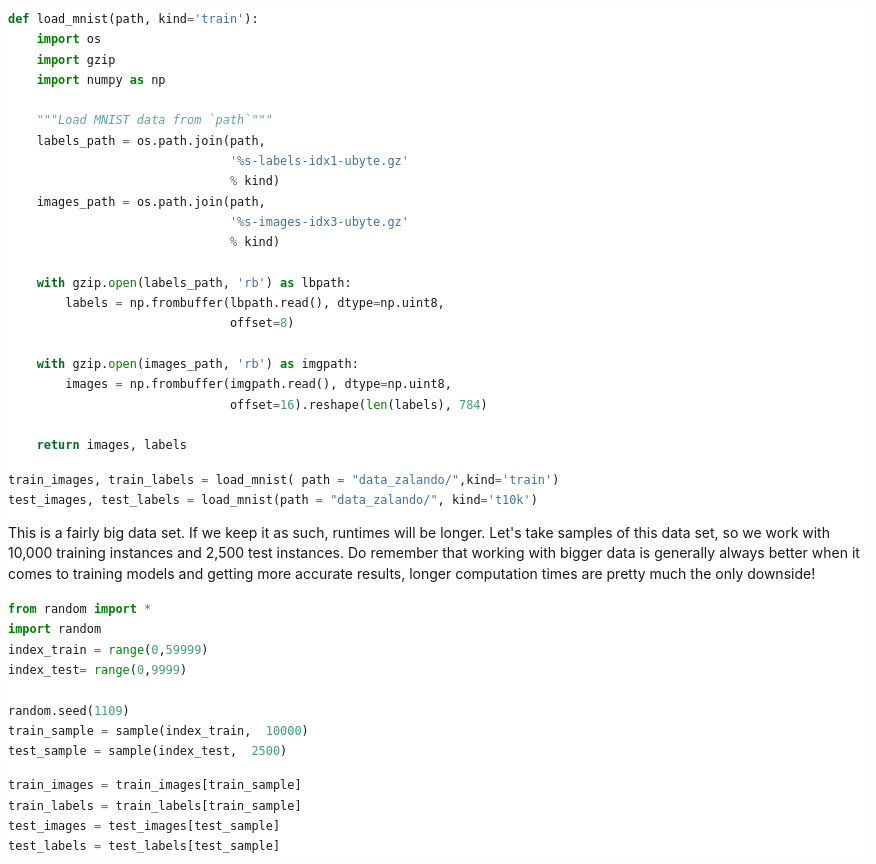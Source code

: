 

```python
def load_mnist(path, kind='train'):
    import os
    import gzip
    import numpy as np

    """Load MNIST data from `path`"""
    labels_path = os.path.join(path,
                               '%s-labels-idx1-ubyte.gz'
                               % kind)
    images_path = os.path.join(path,
                               '%s-images-idx3-ubyte.gz'
                               % kind)

    with gzip.open(labels_path, 'rb') as lbpath:
        labels = np.frombuffer(lbpath.read(), dtype=np.uint8,
                               offset=8)

    with gzip.open(images_path, 'rb') as imgpath:
        images = np.frombuffer(imgpath.read(), dtype=np.uint8,
                               offset=16).reshape(len(labels), 784)

    return images, labels
```


```python
train_images, train_labels = load_mnist( path = "data_zalando/",kind='train')
test_images, test_labels = load_mnist(path = "data_zalando/", kind='t10k')
```

This is a fairly big data set. If we keep it as such, runtimes will be longer. Let's take samples of this data set, so we work with 10,000 training instances and 2,500 test instances. Do remember that working with bigger data is generally always better when it comes to training models and getting more accurate results, longer computation times are pretty much the only downside!


```python
from random import *
import random
index_train = range(0,59999)
index_test= range(0,9999)

random.seed(1109)
train_sample = sample(index_train,  10000)
test_sample = sample(index_test,  2500)
```


```python
train_images = train_images[train_sample]
train_labels = train_labels[train_sample]
test_images = test_images[test_sample]
test_labels = test_labels[test_sample]
```
